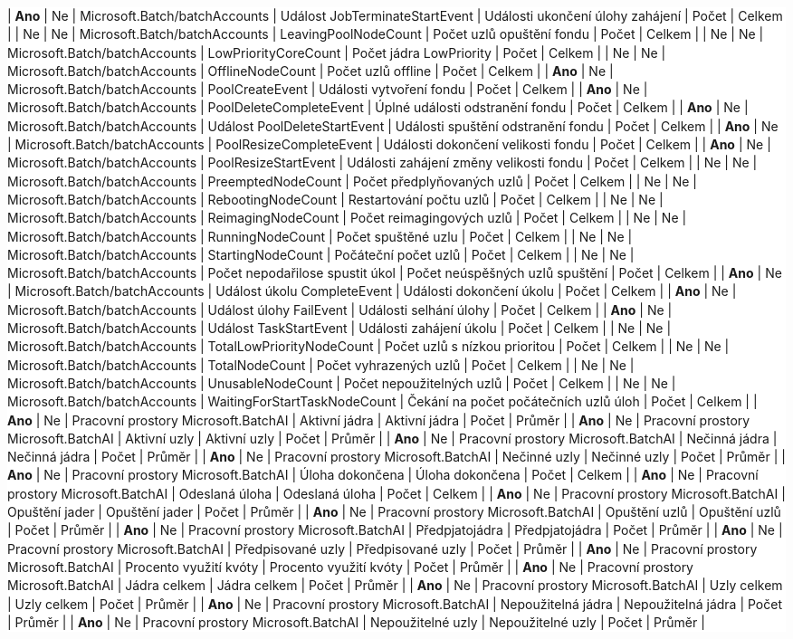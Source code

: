 | **Ano**  | Ne |  Microsoft.Batch/batchAccounts  |  Událost JobTerminateStartEvent  |  Události ukončení úlohy zahájení  |  Počet  |  Celkem | 
| Ne  | Ne |  Microsoft.Batch/batchAccounts  |  LeavingPoolNodeCount  |  Počet uzlů opuštění fondu  |  Počet  |  Celkem | 
| Ne  | Ne |  Microsoft.Batch/batchAccounts  |  LowPriorityCoreCount  |  Počet jádra LowPriority  |  Počet  |  Celkem | 
| Ne  | Ne |  Microsoft.Batch/batchAccounts  |  OfflineNodeCount  |  Počet uzlů offline  |  Počet  |  Celkem | 
| **Ano**  | Ne |  Microsoft.Batch/batchAccounts  |  PoolCreateEvent  |  Události vytvoření fondu  |  Počet  |  Celkem | 
| **Ano**  | Ne |  Microsoft.Batch/batchAccounts  |  PoolDeleteCompleteEvent  |  Úplné události odstranění fondu  |  Počet  |  Celkem | 
| **Ano**  | Ne |  Microsoft.Batch/batchAccounts  |  Událost PoolDeleteStartEvent  |  Události spuštění odstranění fondu  |  Počet  |  Celkem | 
| **Ano**  | Ne |  Microsoft.Batch/batchAccounts  |  PoolResizeCompleteEvent  |  Události dokončení velikosti fondu  |  Počet  |  Celkem | 
| **Ano**  | Ne |  Microsoft.Batch/batchAccounts  |  PoolResizeStartEvent  |  Události zahájení změny velikosti fondu  |  Počet  |  Celkem | 
| Ne  | Ne |  Microsoft.Batch/batchAccounts  |  PreemptedNodeCount  |  Počet předplyňovaných uzlů  |  Počet  |  Celkem | 
| Ne  | Ne |  Microsoft.Batch/batchAccounts  |  RebootingNodeCount  |  Restartování počtu uzlů  |  Počet  |  Celkem | 
| Ne  | Ne |  Microsoft.Batch/batchAccounts  |  ReimagingNodeCount  |  Počet reimagingových uzlů  |  Počet  |  Celkem | 
| Ne  | Ne |  Microsoft.Batch/batchAccounts  |  RunningNodeCount  |  Počet spuštěné uzlu  |  Počet  |  Celkem | 
| Ne  | Ne |  Microsoft.Batch/batchAccounts  |  StartingNodeCount  |  Počáteční počet uzlů  |  Počet  |  Celkem | 
| Ne  | Ne |  Microsoft.Batch/batchAccounts  |  Počet nepodařilose spustit úkol  |  Počet neúspěšných uzlů spuštění  |  Počet  |  Celkem | 
| **Ano**  | Ne |  Microsoft.Batch/batchAccounts  |  Událost úkolu CompleteEvent  |  Události dokončení úkolu  |  Počet  |  Celkem | 
| **Ano**  | Ne |  Microsoft.Batch/batchAccounts  |  Událost úlohy FailEvent  |  Události selhání úlohy  |  Počet  |  Celkem | 
| **Ano**  | Ne |  Microsoft.Batch/batchAccounts  |  Událost TaskStartEvent  |  Události zahájení úkolu  |  Počet  |  Celkem | 
| Ne  | Ne |  Microsoft.Batch/batchAccounts  |  TotalLowPriorityNodeCount  |  Počet uzlů s nízkou prioritou  |  Počet  |  Celkem | 
| Ne  | Ne |  Microsoft.Batch/batchAccounts  |  TotalNodeCount  |  Počet vyhrazených uzlů  |  Počet  |  Celkem | 
| Ne  | Ne |  Microsoft.Batch/batchAccounts  |  UnusableNodeCount  |  Počet nepoužitelných uzlů  |  Počet  |  Celkem | 
| Ne  | Ne |  Microsoft.Batch/batchAccounts  |  WaitingForStartTaskNodeCount  |  Čekání na počet počátečních uzlů úloh  |  Počet  |  Celkem | 
| **Ano**  | Ne |  Pracovní prostory Microsoft.BatchAI  |  Aktivní jádra  |  Aktivní jádra  |  Počet  |  Průměr | 
| **Ano**  | Ne |  Pracovní prostory Microsoft.BatchAI  |  Aktivní uzly  |  Aktivní uzly  |  Počet  |  Průměr | 
| **Ano**  | Ne |  Pracovní prostory Microsoft.BatchAI  |  Nečinná jádra  |  Nečinná jádra  |  Počet  |  Průměr | 
| **Ano**  | Ne |  Pracovní prostory Microsoft.BatchAI  |  Nečinné uzly  |  Nečinné uzly  |  Počet  |  Průměr | 
| **Ano**  | Ne |  Pracovní prostory Microsoft.BatchAI  |  Úloha dokončena  |  Úloha dokončena  |  Počet  |  Celkem | 
| **Ano**  | Ne |  Pracovní prostory Microsoft.BatchAI  |  Odeslaná úloha  |  Odeslaná úloha  |  Počet  |  Celkem | 
| **Ano**  | Ne |  Pracovní prostory Microsoft.BatchAI  |  Opuštění jader  |  Opuštění jader  |  Počet  |  Průměr | 
| **Ano**  | Ne |  Pracovní prostory Microsoft.BatchAI  |  Opuštění uzlů  |  Opuštění uzlů  |  Počet  |  Průměr | 
| **Ano**  | Ne |  Pracovní prostory Microsoft.BatchAI  |  Předpjatojádra  |  Předpjatojádra  |  Počet  |  Průměr | 
| **Ano**  | Ne |  Pracovní prostory Microsoft.BatchAI  |  Předpisované uzly  |  Předpisované uzly  |  Počet  |  Průměr | 
| **Ano**  | Ne |  Pracovní prostory Microsoft.BatchAI  |  Procento využití kvóty  |  Procento využití kvóty  |  Počet  |  Průměr | 
| **Ano**  | Ne |  Pracovní prostory Microsoft.BatchAI  |  Jádra celkem  |  Jádra celkem  |  Počet  |  Průměr | 
| **Ano**  | Ne |  Pracovní prostory Microsoft.BatchAI  |  Uzly celkem  |  Uzly celkem  |  Počet  |  Průměr | 
| **Ano**  | Ne |  Pracovní prostory Microsoft.BatchAI  |  Nepoužitelná jádra  |  Nepoužitelná jádra  |  Počet  |  Průměr | 
| **Ano**  | Ne |  Pracovní prostory Microsoft.BatchAI  |  Nepoužitelné uzly  |  Nepoužitelné uzly  |  Počet  |  Průměr | 